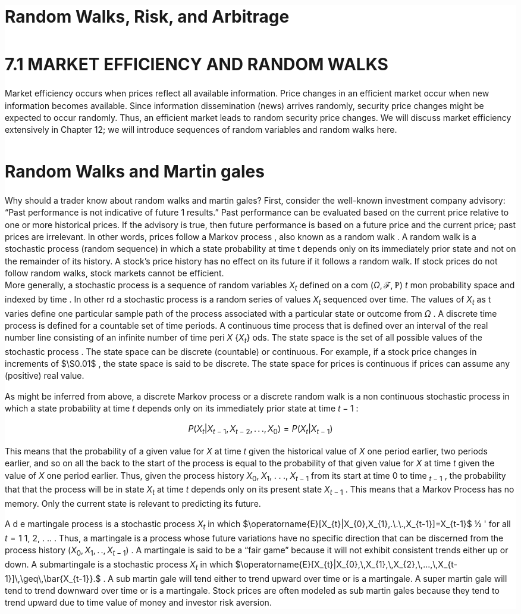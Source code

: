# Random Walks, Risk, and Arbitrage  

# 7.1 MARKET EFFICIENCY AND RANDOM WALKS  

Market efficiency occurs when prices reflect all available information. Price changes in an efficient market occur when new information becomes available. Since information dissemination (news) arrives randomly, security price changes might be expected to occur randomly. Thus, an efficient market leads to random security price changes. We will discuss market efficiency extensively in Chapter 12; we will introduce sequences of random variables and random walks here.  

# Random Walks and Martin gales  

Why should a trader know about random walks and martin gales? First, consider the well-known investment company advisory: “Past performance is not indicative of future 1   results.” Past performance can be evaluated based on the current price relative to one or more historical prices. If the advisory is true, then future performance is based on a future price and the current price; past prices are irrelevant. In other words, prices follow a Markov process , also known as a  random walk . A random walk is a stochastic process (random sequence) in which a state probability at time  t  depends only on its immediately prior state and not on the remainder of its history.   A stock’s price history has no effect on its future if it follows a random walk. If stock prices do not follow random walks, stock markets cannot be efficient.  
More generally, a  stochastic process  is a sequence of random variables    $X_{t}$   defined on a com $\scriptstyle(\Omega,{\mathcal{F}},\mathbb{P})$   $t$    mon probability space   and indexed by time   . In other  rd  a stochastic process is a random series of values  $X_{t}$   sequenced over time. The values of  $X_{t}$   as  t  varies define one particular sample path of the process associated with a particular state or outcome from    $\Omega$  . A  discrete time process  is defined for a countable set of time periods. A  continuous time process  that is defined over an interval of the real number line consisting of an infinite number of time peri $X$   $\{X_{t}\}$  ods. The  state space   is the set of all possible values of the stochastic process . The state space can be discrete (countable) or continuous. For example, if a stock price changes in increments of  $\S0.01$  , the state space is said to be discrete. The state space for prices is continuous if prices can assume any (positive) real value.  

As might be inferred from above, a  discrete Markov process  or a  discrete random walk  is a non continuous stochastic process in which a state probability at time  $t$   depends only on its immediately prior state at time    $t-1$  :  

$$
P(X_{t}|X_{t-1},X_{t-2},.\,.\,.,X_{0})=P(X_{t}|X_{t-1})
$$  

This means that the probability of a given value for  $X$   at time    $t$   given the historical value of    $X$   one period earlier, two periods earlier, and so on all the back to the start of the process is equal to the probability of that given value for  $X$   at time    $t$   given the value of  $X$   one period earlier. Thus, given the process history    $X_{0},\;X_{1},\;.\;.\;.,\;X_{t-1}$   from its start at time 0 to time  $_{t-1}$  , the probability that that the process will be in state    $X_{t}$   at time    $t$   depends only on its present state  $X_{t-1}$  . This means that a Markov Process has no memory. Only the current state is relevant to predicting its future.  

A  d e martingale process  is a stochastic process    $X_{t}$   in which   $\operatorname{E}[X_{t}|X_{0},X_{1},.\.\.,X_{t-1}]=X_{t-1}$  ½ ' for all  $t=1$   1, 2,  . .. . Thus, a martingale is a process whose future variations have no specific direction that can be discerned from the process history   $(X_{0},\,X_{1},\,.\,.,\,X_{t-1})$  . A martingale is said to be a “fair game” because it will not exhibit consistent trends either up or down. A  submartingale  is a stochastic process  $X_{t}$   in which   $\operatorname{E}[X_{t}|X_{0},\,X_{1},\,X_{2},\,...,\,X_{t-1}]\,\geq\,\bar{X_{t-1}}.$  . A sub martin gale will tend either to trend upward over time or is a martingale. A super martin gale will tend to trend downward over time or is a martingale. Stock prices are often modeled as sub martin gales because they tend to trend upward due to time value of money and investor risk aversion.  
